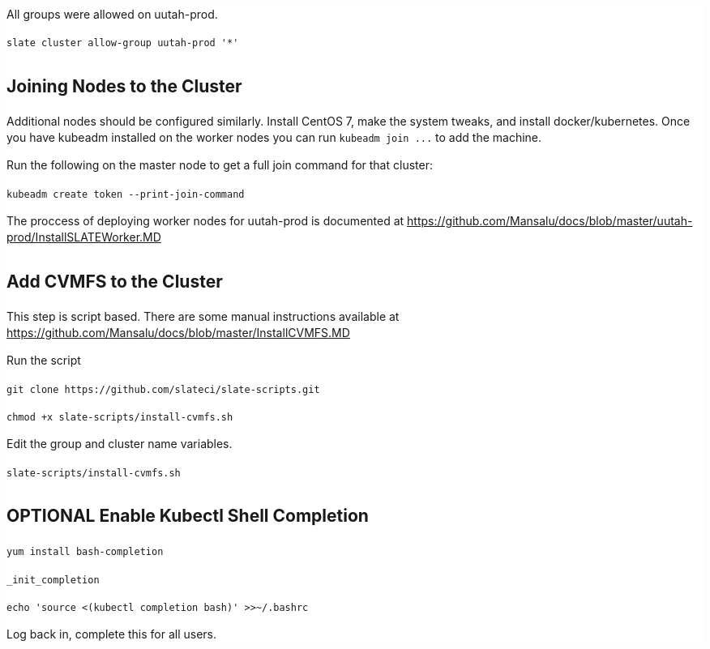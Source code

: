 All groups were allowed on uutah-prod.

`slate cluster allow-group uutah-prod '*'`

## Joining Nodes to the Cluster

Additional nodes should be configured similarly. Install CentOS 7, make the system tweaks, and install docker/kubernetes. Once you have kubeadm installed on the worker nodes you can run `kubeadm join ...` to add the machine.

Run the following on the master node to get a full join command for that cluster:

`kubeadm create token --print-join-command`

The proccess of deploying worker nodes for uutah-prod is documented at https://github.com/Mansalu/docs/blob/master/uutah-prod/InstallSLATEWorker.MD

## Add CVMFS to the Cluster

This step is script based. There are some manual instructions available at https://github.com/Mansalu/docs/blob/master/InstallCVMFS.MD

Run the script

`git clone https://github.com/slateci/slate-scripts.git`

`chmod +x slate-scripts/install-cvmfs.sh`

Edit the group and cluster name variables.

`slate-scripts/install-cvmfs.sh`

## OPTIONAL Enable Kubectl Shell Completion

`yum install bash-completion`

`_init_completion`

`echo 'source <(kubectl completion bash)' >>~/.bashrc`

Log back in, complete this for all users.

